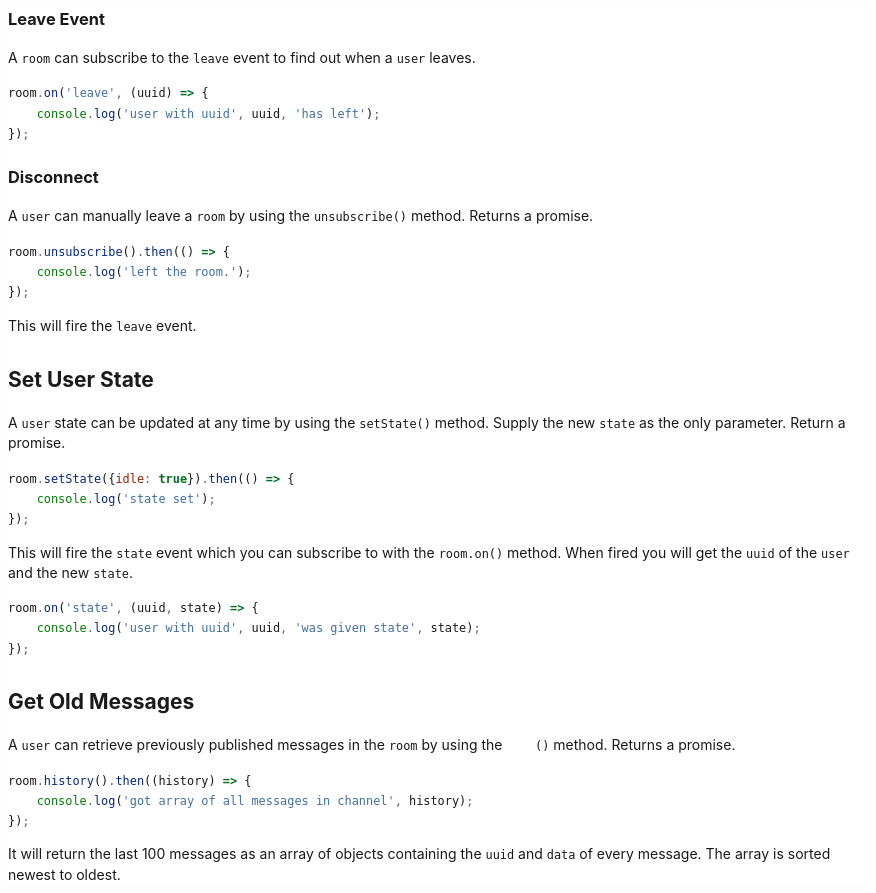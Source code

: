 ### Leave Event

A ```room``` can subscribe to the ```leave``` event to find out when a ```user``` leaves.

```js
room.on('leave', (uuid) => {
    console.log('user with uuid', uuid, 'has left');
});
```

### Disconnect

A ```user``` can manually leave a ```room``` by using the ```unsubscribe()``` method. Returns a promise.

```js
room.unsubscribe().then(() => {
    console.log('left the room.');
});
```

This will fire the ```leave``` event.

## Set User State

A ```user``` state can be updated at any time by using the ```setState()``` method. Supply the new ```state``` as the only parameter. Return a promise.

```js
room.setState({idle: true}).then(() => {
    console.log('state set');
});
```

This will fire the ```state``` event which you can subscribe to with the ```room.on()``` method. When fired you will get the ```uuid``` of the ```user``` and the new ```state```.

```js
room.on('state', (uuid, state) => {
    console.log('user with uuid', uuid, 'was given state', state);
});
```

## Get Old Messages

A ```user``` can retrieve previously published messages in the ```room``` by using the ```    ()``` method. Returns a promise.

```js
room.history().then((history) => {
    console.log('got array of all messages in channel', history);
});
```

It will return the last 100 messages as an array of objects containing the ```uuid``` and ```data``` of every message. The array is sorted newest to oldest.
